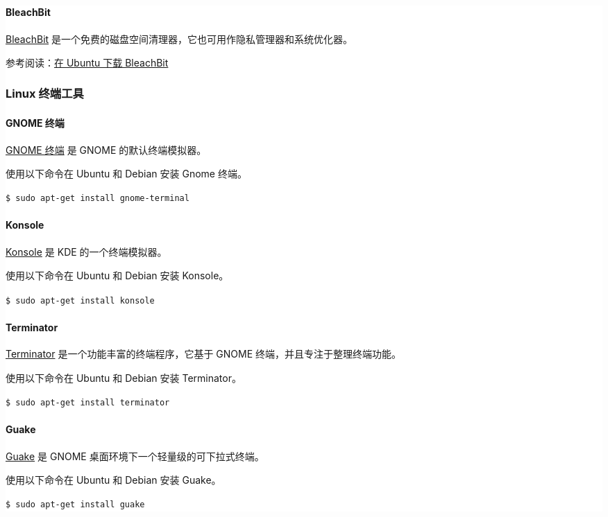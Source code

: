 #### BleachBit


[BleachBit](https://www.bleachbit.org/) 是一个免费的磁盘空间清理器，它也可用作隐私管理器和系统优化器。


参考阅读：[在 Ubuntu 下载 BleachBit](https://www.bleachbit.org/download)


### Linux 终端工具


#### GNOME 终端


[GNOME 终端](https://github.com/GNOME/gnome-terminal) 是 GNOME 的默认终端模拟器。


使用以下命令在 Ubuntu 和 Debian 安装 Gnome 终端。



```
$ sudo apt-get install gnome-terminal
```

#### Konsole


[Konsole](https://konsole.kde.org/) 是 KDE 的一个终端模拟器。


使用以下命令在 Ubuntu 和 Debian 安装 Konsole。



```
$ sudo apt-get install konsole
```

#### Terminator


[Terminator](https://gnometerminator.blogspot.com/p/introduction.html) 是一个功能丰富的终端程序，它基于 GNOME 终端，并且专注于整理终端功能。


使用以下命令在 Ubuntu 和 Debian 安装 Terminator。



```
$ sudo apt-get install terminator
```

#### Guake


[Guake](http://guake-project.org/) 是 GNOME 桌面环境下一个轻量级的可下拉式终端。


使用以下命令在 Ubuntu 和 Debian 安装 Guake。



```
$ sudo apt-get install guake
```
